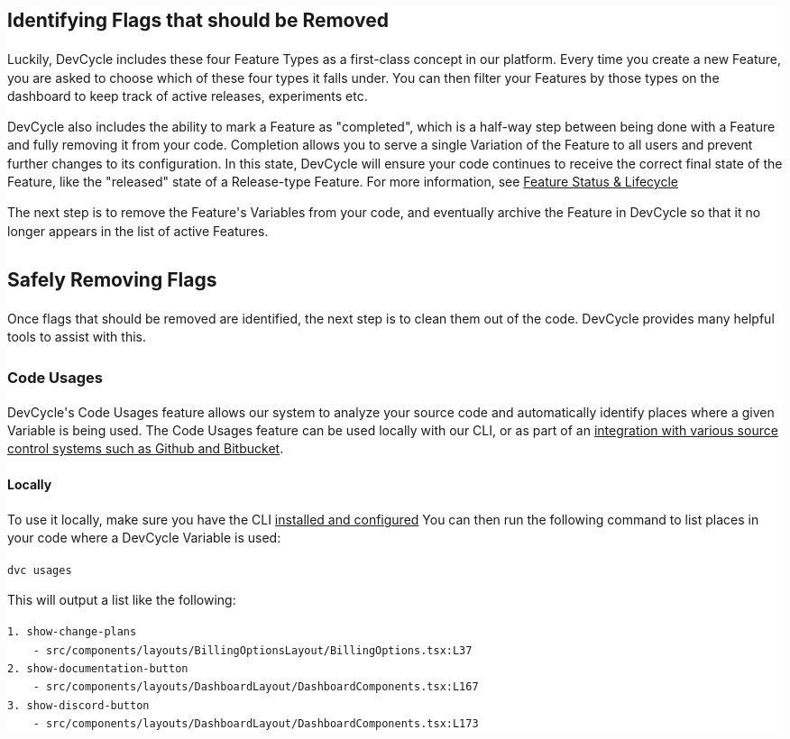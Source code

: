 ## Identifying Flags that should be Removed
Luckily, DevCycle includes these four Feature Types as a first-class concept in our platform. Every time you create a 
new Feature, you are asked to choose which of these four types it falls under. You can then filter your Features by those
types on the dashboard to keep track of active releases, experiments etc.

DevCycle also includes the ability to mark a Feature as "completed", which is a half-way step between being done with
a Feature and fully removing it from your code. Completion allows you to serve a single Variation of the Feature to all
users and prevent further changes to its configuration. In this state, DevCycle will ensure your code continues to 
receive the correct final state of the Feature, like the "released" state of a Release-type Feature. For more information,
see [Feature Status & Lifecycle](/platform/feature-flags/status-and-lifecycle)

The next step is to remove the Feature's Variables from your code, and eventually archive the Feature in DevCycle
so that it no longer appears in the list of active Features.

## Safely Removing Flags
Once flags that should be removed are identified, the next step is to clean them out of the code. DevCycle provides
many helpful tools to assist with this.

### Code Usages
DevCycle's Code Usages feature allows our system to analyze your source code and automatically identify places
where a given Variable is being used. 
The Code Usages feature can be used locally with our CLI, or as part of an [integration with various source control
systems such as Github and Bitbucket](/integrations#code-analysis).

#### Locally
To use it locally, make sure you have the CLI [installed and configured](https://docs.devcycle.com/cli/#setup)
You can then run the following command to list places in your code where a DevCycle Variable is used:
```bash
dvc usages 
```
This will output a list like the following:
```
1. show-change-plans
	- src/components/layouts/BillingOptionsLayout/BillingOptions.tsx:L37
2. show-documentation-button
	- src/components/layouts/DashboardLayout/DashboardComponents.tsx:L167
3. show-discord-button
	- src/components/layouts/DashboardLayout/DashboardComponents.tsx:L173
```
